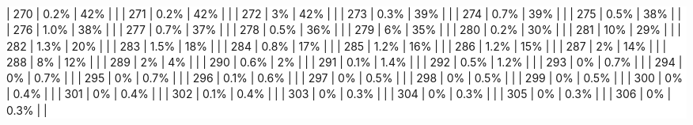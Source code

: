 | 270 | 0.2% | 42% |  |
| 271 | 0.2% | 42% |  |
| 272 | 3% | 42% |  |
| 273 | 0.3% | 39% |  |
| 274 | 0.7% | 39% |  |
| 275 | 0.5% | 38% |  |
| 276 | 1.0% | 38% |  |
| 277 | 0.7% | 37% |  |
| 278 | 0.5% | 36% |  |
| 279 | 6% | 35% |  |
| 280 | 0.2% | 30% |  |
| 281 | 10% | 29% |  |
| 282 | 1.3% | 20% |  |
| 283 | 1.5% | 18% |  |
| 284 | 0.8% | 17% |  |
| 285 | 1.2% | 16% |  |
| 286 | 1.2% | 15% |  |
| 287 | 2% | 14% |  |
| 288 | 8% | 12% |  |
| 289 | 2% | 4% |  |
| 290 | 0.6% | 2% |  |
| 291 | 0.1% | 1.4% |  |
| 292 | 0.5% | 1.2% |  |
| 293 | 0% | 0.7% |  |
| 294 | 0% | 0.7% |  |
| 295 | 0% | 0.7% |  |
| 296 | 0.1% | 0.6% |  |
| 297 | 0% | 0.5% |  |
| 298 | 0% | 0.5% |  |
| 299 | 0% | 0.5% |  |
| 300 | 0% | 0.4% |  |
| 301 | 0% | 0.4% |  |
| 302 | 0.1% | 0.4% |  |
| 303 | 0% | 0.3% |  |
| 304 | 0% | 0.3% |  |
| 305 | 0% | 0.3% |  |
| 306 | 0% | 0.3% |  |